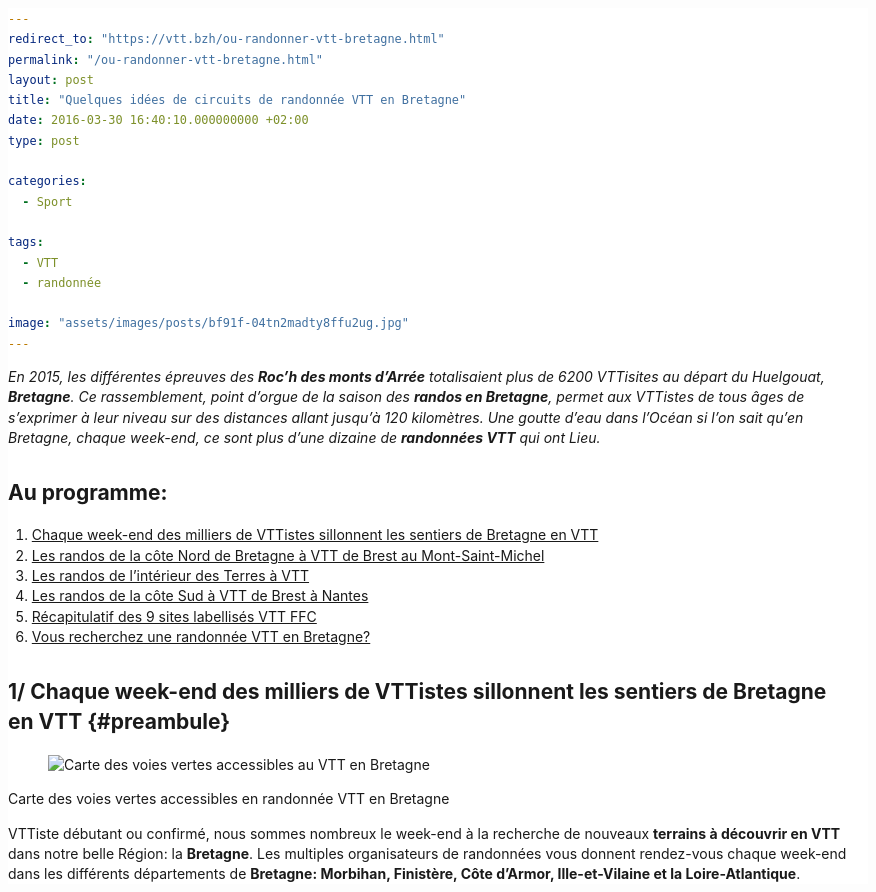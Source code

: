 ```yaml
---
redirect_to: "https://vtt.bzh/ou-randonner-vtt-bretagne.html"
permalink: "/ou-randonner-vtt-bretagne.html"
layout: post
title: "Quelques idées de circuits de randonnée VTT en Bretagne"
date: 2016-03-30 16:40:10.000000000 +02:00
type: post

categories:
  - Sport

tags:
  - VTT
  - randonnée

image: "assets/images/posts/bf91f-04tn2madty8ffu2ug.jpg"
---
```


<em>En 2015, les différentes épreuves des <strong>Roc’h des monts d’Arrée</strong> totalisaient plus de 6200 VTTisites au départ du Huelgouat, <strong>Bretagne</strong>. Ce rassemblement, point d’orgue de la saison des <strong>randos en Bretagne</strong>, permet aux VTTistes de tous âges de s’exprimer à leur niveau sur des distances allant jusqu’à 120 kilomètres. Une goutte d’eau dans l’Océan si l’on sait qu’en Bretagne, chaque week-end, ce sont plus d’une dizaine de <strong>randonnées VTT</strong> qui ont Lieu.</em>

## Au programme:

1. [Chaque week-end des milliers de VTTistes sillonnent les sentiers de Bretagne en VTT](#preambule)
2. [Les randos de la côte Nord de Bretagne à VTT de Brest au Mont-Saint-Michel](#cote-nord)
3. [Les randos de l’intérieur des Terres à VTT](#interieur-bretagne)
4. [Les randos de la côte Sud à VTT de Brest à Nantes](#sud-bretagne)
5. [Récapitulatif des 9 sites labellisés VTT FFC](#site-ffc)
6. [Vous recherchez une randonnée VTT en Bretagne?](#conclusion)

## 1/ Chaque week-end des milliers de VTTistes sillonnent les sentiers de Bretagne en VTT {#preambule}

<figure>
	<img alt="Carte des voies vertes accessibles au VTT en Bretagne" src="{{ site.url }}/assets/images/posts/a1019-0eb-pflbqbfbuhb14.jpg" /><br />
</figure>

Carte des voies vertes accessibles en randonnée VTT en Bretagne

VTTiste débutant ou confirmé, nous sommes nombreux le week-end à la recherche de nouveaux <strong>terrains à découvrir en VTT</strong> dans notre belle Région: la <strong>Bretagne</strong>. Les multiples organisateurs de randonnées vous donnent rendez-vous chaque week-end dans les différents départements de <strong>Bretagne: Morbihan, Finistère, Côte d’Armor, Ille-et-Vilaine et la Loire-Atlantique</strong>.

